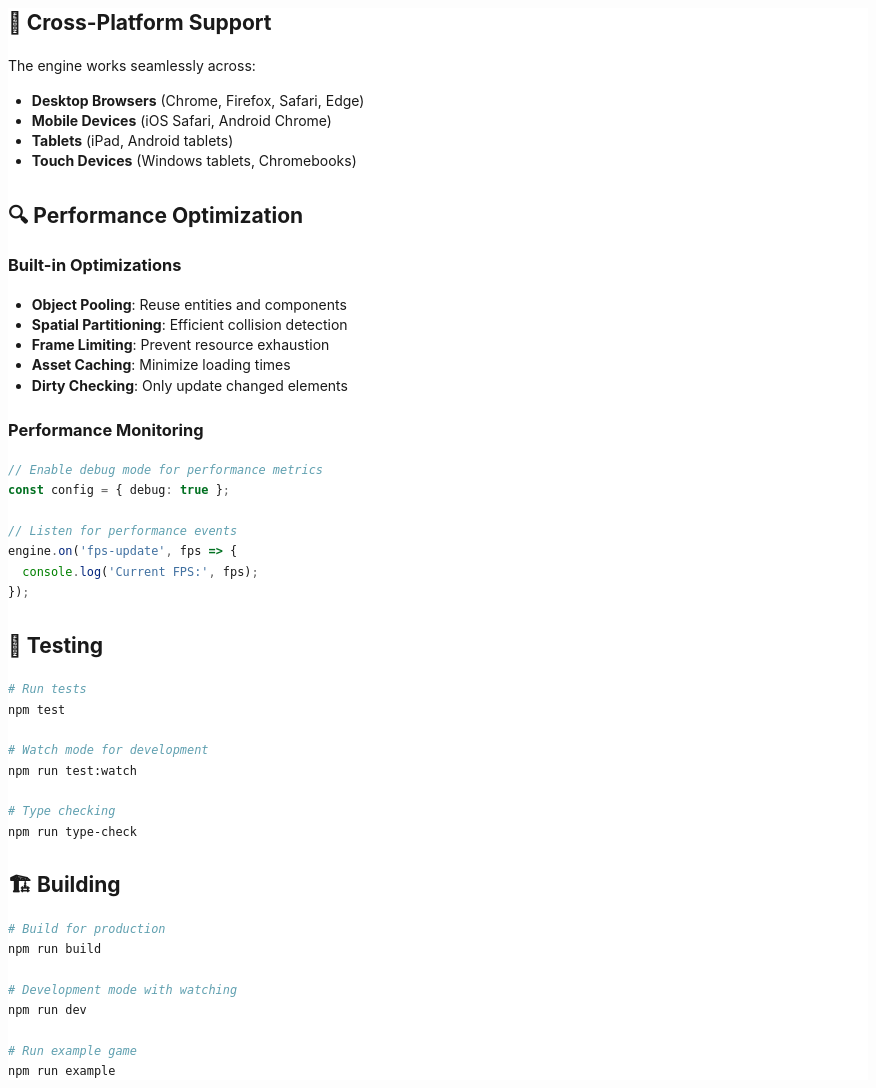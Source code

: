 ## 📱 Cross-Platform Support

The engine works seamlessly across:

- **Desktop Browsers** (Chrome, Firefox, Safari, Edge)
- **Mobile Devices** (iOS Safari, Android Chrome)
- **Tablets** (iPad, Android tablets)
- **Touch Devices** (Windows tablets, Chromebooks)

## 🔍 Performance Optimization

### Built-in Optimizations

- **Object Pooling**: Reuse entities and components
- **Spatial Partitioning**: Efficient collision detection
- **Frame Limiting**: Prevent resource exhaustion
- **Asset Caching**: Minimize loading times
- **Dirty Checking**: Only update changed elements

### Performance Monitoring

```typescript
// Enable debug mode for performance metrics
const config = { debug: true };

// Listen for performance events
engine.on('fps-update', fps => {
  console.log('Current FPS:', fps);
});
```

## 🧪 Testing

```bash
# Run tests
npm test

# Watch mode for development
npm run test:watch

# Type checking
npm run type-check
```

## 🏗️ Building

```bash
# Build for production
npm run build

# Development mode with watching
npm run dev

# Run example game
npm run example
```
